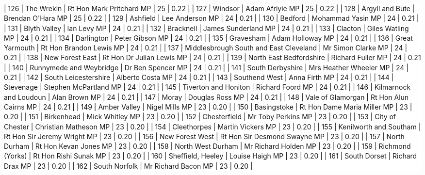 | 126 | The Wrekin | Rt Hon Mark Pritchard MP | 25 | 0.22 |
| 127 | Windsor | Adam Afriyie MP | 25 | 0.22 |
| 128 | Argyll and Bute | Brendan O'Hara MP | 25 | 0.22 |
| 129 | Ashfield | Lee Anderson MP | 24 | 0.21 |
| 130 | Bedford | Mohammad Yasin MP | 24 | 0.21 |
| 131 | Blyth Valley | Ian Levy MP | 24 | 0.21 |
| 132 | Bracknell | James Sunderland MP | 24 | 0.21 |
| 133 | Clacton | Giles Watling MP | 24 | 0.21 |
| 134 | Darlington | Peter Gibson MP | 24 | 0.21 |
| 135 | Gravesham | Adam Holloway MP | 24 | 0.21 |
| 136 | Great Yarmouth | Rt Hon Brandon Lewis MP | 24 | 0.21 |
| 137 | Middlesbrough South and East Cleveland | Mr Simon Clarke MP | 24 | 0.21 |
| 138 | New Forest East | Rt Hon Dr Julian Lewis MP | 24 | 0.21 |
| 139 | North East Bedfordshire | Richard Fuller MP | 24 | 0.21 |
| 140 | Runnymede and Weybridge | Dr Ben Spencer MP | 24 | 0.21 |
| 141 | South Derbyshire | Mrs Heather Wheeler MP | 24 | 0.21 |
| 142 | South Leicestershire | Alberto Costa MP | 24 | 0.21 |
| 143 | Southend West | Anna Firth MP | 24 | 0.21 |
| 144 | Stevenage | Stephen McPartland MP | 24 | 0.21 |
| 145 | Tiverton and Honiton | Richard Foord MP | 24 | 0.21 |
| 146 | Kilmarnock and Loudoun | Alan Brown MP | 24 | 0.21 |
| 147 | Moray | Douglas Ross MP | 24 | 0.21 |
| 148 | Vale of Glamorgan | Rt Hon Alun Cairns MP | 24 | 0.21 |
| 149 | Amber Valley | Nigel Mills MP | 23 | 0.20 |
| 150 | Basingstoke | Rt Hon Dame Maria Miller MP | 23 | 0.20 |
| 151 | Birkenhead | Mick Whitley MP | 23 | 0.20 |
| 152 | Chesterfield | Mr Toby Perkins MP | 23 | 0.20 |
| 153 | City of Chester | Christian Matheson MP | 23 | 0.20 |
| 154 | Cleethorpes | Martin Vickers MP | 23 | 0.20 |
| 155 | Kenilworth and Southam | Rt Hon Sir Jeremy  Wright MP | 23 | 0.20 |
| 156 | New Forest West | Rt Hon Sir Desmond Swayne MP | 23 | 0.20 |
| 157 | North Durham | Rt Hon Kevan Jones MP | 23 | 0.20 |
| 158 | North West Durham | Mr Richard Holden MP | 23 | 0.20 |
| 159 | Richmond (Yorks) | Rt Hon Rishi Sunak MP | 23 | 0.20 |
| 160 | Sheffield, Heeley | Louise Haigh MP | 23 | 0.20 |
| 161 | South Dorset | Richard Drax MP | 23 | 0.20 |
| 162 | South Norfolk | Mr Richard Bacon MP | 23 | 0.20 |